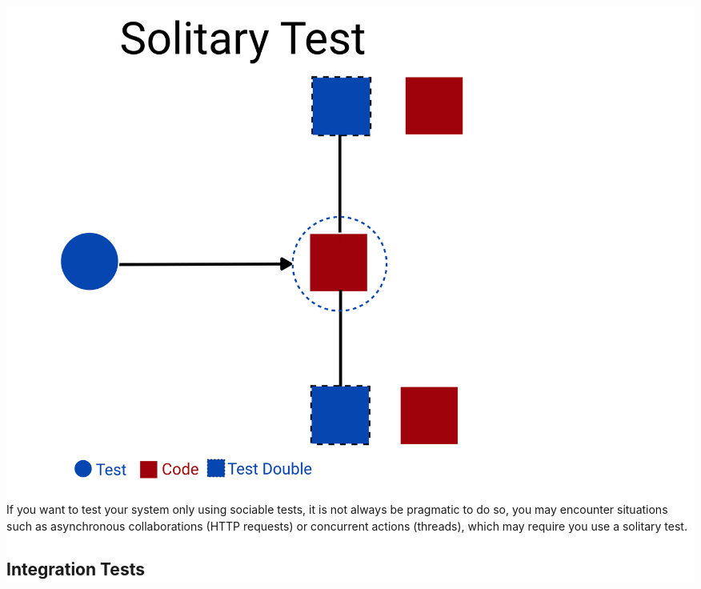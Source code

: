 <img src="/assets/img/blog/2020-06-15-api-testing/solitary-test.svg" alt="sociable test diagram" style="width:100%;max-width:600px">

If you want to test your system only using sociable tests, it is not always be pragmatic to do so, you may encounter situations such as asynchronous collaborations (HTTP requests) or concurrent actions (threads), which may require you use a solitary test.

## Integration Tests

